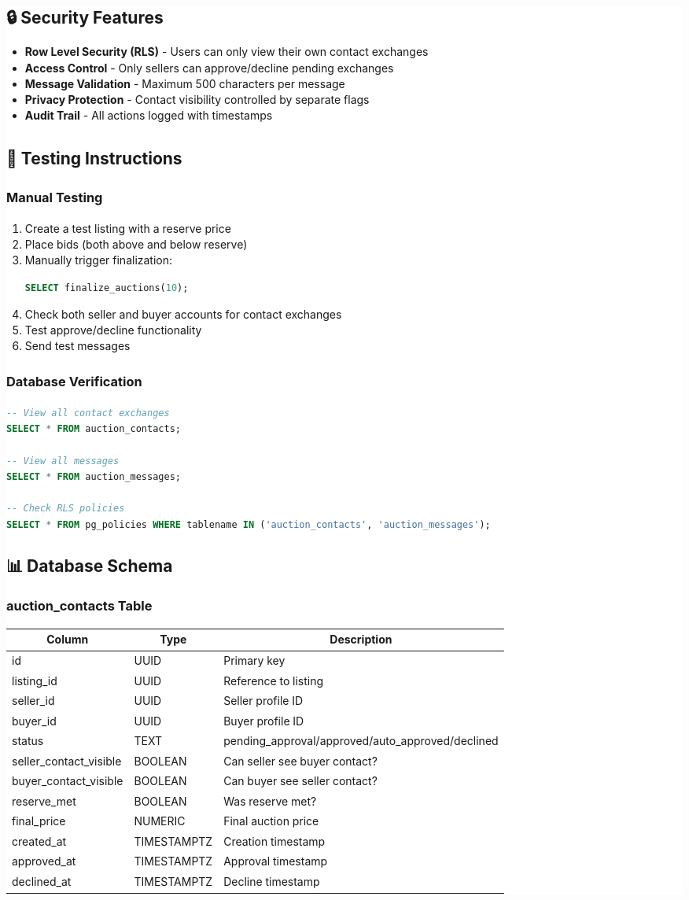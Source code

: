 ## 🔒 Security Features

- **Row Level Security (RLS)** - Users can only view their own contact exchanges
- **Access Control** - Only sellers can approve/decline pending exchanges
- **Message Validation** - Maximum 500 characters per message
- **Privacy Protection** - Contact visibility controlled by separate flags
- **Audit Trail** - All actions logged with timestamps

## 🧪 Testing Instructions

### Manual Testing
1. Create a test listing with a reserve price
2. Place bids (both above and below reserve)
3. Manually trigger finalization:
   ```sql
   SELECT finalize_auctions(10);
   ```
4. Check both seller and buyer accounts for contact exchanges
5. Test approve/decline functionality
6. Send test messages

### Database Verification
```sql
-- View all contact exchanges
SELECT * FROM auction_contacts;

-- View all messages
SELECT * FROM auction_messages;

-- Check RLS policies
SELECT * FROM pg_policies WHERE tablename IN ('auction_contacts', 'auction_messages');
```

## 📊 Database Schema

### auction_contacts Table
| Column | Type | Description |
|--------|------|-------------|
| id | UUID | Primary key |
| listing_id | UUID | Reference to listing |
| seller_id | UUID | Seller profile ID |
| buyer_id | UUID | Buyer profile ID |
| status | TEXT | pending_approval/approved/auto_approved/declined |
| seller_contact_visible | BOOLEAN | Can seller see buyer contact? |
| buyer_contact_visible | BOOLEAN | Can buyer see seller contact? |
| reserve_met | BOOLEAN | Was reserve met? |
| final_price | NUMERIC | Final auction price |
| created_at | TIMESTAMPTZ | Creation timestamp |
| approved_at | TIMESTAMPTZ | Approval timestamp |
| declined_at | TIMESTAMPTZ | Decline timestamp |

